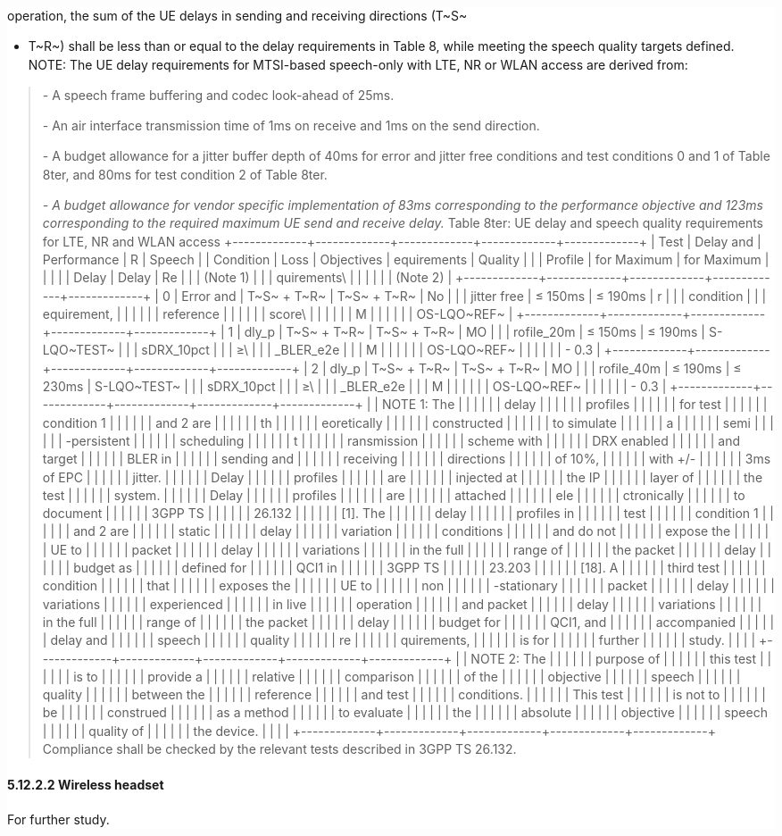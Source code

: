 operation, the sum of the UE delays in sending and receiving directions (T~S~
+ T~R~) shall be less than or equal to the delay requirements in Table 8,
while meeting the speech quality targets defined.
NOTE: The UE delay requirements for MTSI-based speech-only with LTE, NR or
WLAN access are derived from:
> \- A speech frame buffering and codec look-ahead of 25ms.
>
> \- An air interface transmission time of 1ms on receive and 1ms on the send
> direction.
>
> \- A budget allowance for a jitter buffer depth of 40ms for error and jitter
> free conditions and test conditions 0 and 1 of Table 8ter, and 80ms for test
> condition 2 of Table 8ter.
>
> _\- A budget allowance for vendor specific implementation of 83ms
> corresponding to the performance objective and 123ms corresponding to the
> required maximum UE send and receive delay._
Table 8ter: UE delay and speech quality requirements for LTE, NR and WLAN
access
+-------------+-------------+-------------+-------------+-------------+ | Test | Delay and | Performance | R | Speech | | Condition | Loss | Objectives | equirements | Quality | | | Profile | for Maximum | for Maximum | | | | | Delay | Delay | Re | | | (Note 1) | | | quirements\ | | | | | | (Note 2) | +-------------+-------------+-------------+-------------+-------------+ | 0 | Error and | T~S~ + T~R~ | T~S~ + T~R~ | No | | | jitter free | ≤ 150ms | ≤ 190ms | r | | | condition | | | equirement, | | | | | | reference | | | | | | score\ | | | | | | M | | | | | | OS-LQO~REF~ | +-------------+-------------+-------------+-------------+-------------+ | 1 | dly_p | T~S~ + T~R~ | T~S~ + T~R~ | MO | | | rofile_20m | ≤ 150ms | ≤ 190ms | S-LQO~TEST~ | | | sDRX_10pct | | | ≥\ | | | _BLER_e2e | | | M | | | | | | OS-LQO~REF~ | | | | | | - 0.3 | +-------------+-------------+-------------+-------------+-------------+ | 2 | dly_p | T~S~ + T~R~ | T~S~ + T~R~ | MO | | | rofile_40m | ≤ 190ms | ≤ 230ms | S-LQO~TEST~ | | | sDRX_10pct | | | ≥\ | | | _BLER_e2e | | | M | | | | | | OS-LQO~REF~ | | | | | | - 0.3 | +-------------+-------------+-------------+-------------+-------------+ | | NOTE 1: The | | | | | | delay | | | | | | profiles | | | | | | for test | | | | | | condition 1 | | | | | | and 2 are | | | | | | th | | | | | | eoretically | | | | | | constructed | | | | | | to simulate | | | | | | a | | | | | | semi | | | | | | -persistent | | | | | | scheduling | | | | | | t | | | | | | ransmission | | | | | | scheme with | | | | | | DRX enabled | | | | | | and target | | | | | | BLER in | | | | | | sending and | | | | | | receiving | | | | | | directions | | | | | | of 10%, | | | | | | with +/- | | | | | | 3ms of EPC | | | | | | jitter. | | | | | | Delay | | | | | | profiles | | | | | | are | | | | | | injected at | | | | | | the IP | | | | | | layer of | | | | | | the test | | | | | | system. | | | | | | Delay | | | | | | profiles | | | | | | are | | | | | | attached | | | | | | ele | | | | | | ctronically | | | | | | to document | | | | | | 3GPP TS | | | | | | 26.132 | | | | | | [1]. The | | | | | | delay | | | | | | profiles in | | | | | | test | | | | | | condition 1 | | | | | | and 2 are | | | | | | static | | | | | | delay | | | | | | variation | | | | | | conditions | | | | | | and do not | | | | | | expose the | | | | | | UE to | | | | | | packet | | | | | | delay | | | | | | variations | | | | | | in the full | | | | | | range of | | | | | | the packet | | | | | | delay | | | | | | budget as | | | | | | defined for | | | | | | QCI1 in | | | | | | 3GPP TS | | | | | | 23.203 | | | | | | [18]. A | | | | | | third test | | | | | | condition | | | | | | that | | | | | | exposes the | | | | | | UE to | | | | | | non | | | | | | -stationary | | | | | | packet | | | | | | delay | | | | | | variations | | | | | | experienced | | | | | | in live | | | | | | operation | | | | | | and packet | | | | | | delay | | | | | | variations | | | | | | in the full | | | | | | range of | | | | | | the packet | | | | | | delay | | | | | | budget for | | | | | | QCI1, and | | | | | | accompanied | | | | | | delay and | | | | | | speech | | | | | | quality | | | | | | re | | | | | | quirements, | | | | | | is for | | | | | | further | | | | | | study. | | | | +-------------+-------------+-------------+-------------+-------------+ | | NOTE 2: The | | | | | | purpose of | | | | | | this test | | | | | | is to | | | | | | provide a | | | | | | relative | | | | | | comparison | | | | | | of the | | | | | | objective | | | | | | speech | | | | | | quality | | | | | | between the | | | | | | reference | | | | | | and test | | | | | | conditions. | | | | | | This test | | | | | | is not to | | | | | | be | | | | | | construed | | | | | | as a method | | | | | | to evaluate | | | | | | the | | | | | | absolute | | | | | | objective | | | | | | speech | | | | | | quality of | | | | | | the device. | | | | +-------------+-------------+-------------+-------------+-------------+
Compliance shall be checked by the relevant tests described in 3GPP TS 26.132.
#### 5.12.2.2 Wireless headset
For further study.
